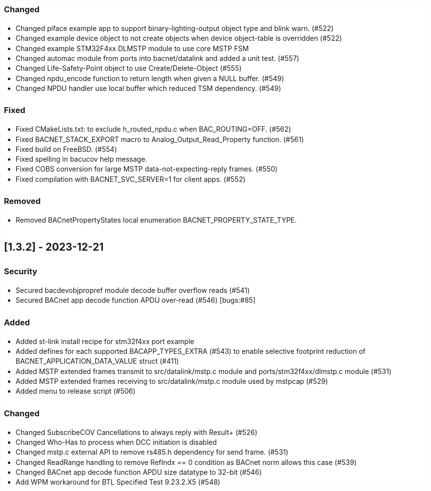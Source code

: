 ### Changed

* Changed piface example app to support binary-lighting-output object type
  and blink warn. (#522)
* Changed example device object to not create objects
  when device object-table is overridden  (#522)
* Changed example STM32F4xx DLMSTP module to use core MSTP FSM
* Changed automac module from ports into bacnet/datalink and added a unit
  test. (#557)
* Changed Life-Safety-Point object to use Create/Delete-Object (#555)
* Changed npdu_encode function to return length when given a NULL buffer. (#549)
* Changed NPDU handler use local buffer which reduced TSM dependency. (#549)

### Fixed

* Fixed CMakeLists.txt: to exclude h_routed_npdu.c when BAC_ROUTING=OFF. (#562)
* Fixed BACNET_STACK_EXPORT macro to Analog_Output_Read_Property function. (#561)
* Fixed build on FreeBSD. (#554)
* Fixed spelling in bacucov help message.
* Fixed COBS conversion for large MSTP data-not-expecting-reply frames. (#550)
* Fixed compilation with BACNET_SVC_SERVER=1 for client apps. (#552)

### Removed

* Removed BACnetPropertyStates local enumeration BACNET_PROPERTY_STATE_TYPE.

## [1.3.2] - 2023-12-21

### Security

* Secured bacdevobjpropref module decode buffer overflow reads (#541)
* Secured BACnet app decode function APDU over-read (#546) [bugs:#85]

### Added

* Added st-link install recipe for stm32f4xx port example
* Added defines for each supported BACAPP_TYPES_EXTRA (#543)
  to enable selective footprint reduction of BACNET_APPLICATION_DATA_VALUE
  struct (#411)
* Added MSTP extended frames transmit to src/datalink/mstp.c module
  and ports/stm32f4xx/dlmstp.c module (#531)
* Added MSTP extended frames receiving to src/datalink/mstp.c module
  used by mstpcap (#529)
* Added menu to release script (#506)

### Changed

* Changed SubscribeCOV Cancellations to always reply with Result+ (#526)
* Changed Who-Has to process when DCC initiation is disabled
* Changed mstp.c external API to remove rs485.h dependency
  for send frame. (#531)
* Changed ReadRange handling to remove RefIndx == 0 condition as BACnet
  norm allows this case (#539)
* Changed BACnet app decode function APDU size datatype to 32-bit (#546)
* Add WPM workaround for BTL Specified Test 9.23.2.X5 (#548)
